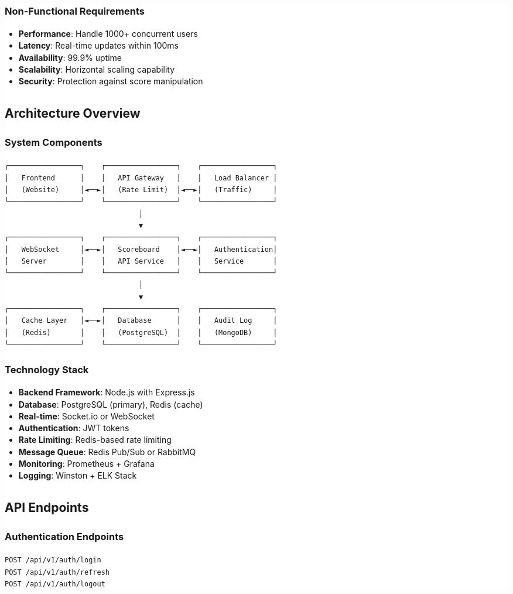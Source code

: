 ### Non-Functional Requirements

- **Performance**: Handle 1000+ concurrent users
- **Latency**: Real-time updates within 100ms
- **Availability**: 99.9% uptime
- **Scalability**: Horizontal scaling capability
- **Security**: Protection against score manipulation

## Architecture Overview

### System Components

```
┌─────────────────┐    ┌─────────────────┐    ┌─────────────────┐
│   Frontend      │    │   API Gateway   │    │   Load Balancer │
│   (Website)     │◄──►│   (Rate Limit)  │◄──►│   (Traffic)     │
└─────────────────┘    └─────────────────┘    └─────────────────┘
                                │
                                ▼
┌─────────────────┐    ┌─────────────────┐    ┌─────────────────┐
│   WebSocket     │◄──►│   Scoreboard    │◄──►│   Authentication│
│   Server        │    │   API Service   │    │   Service       │
└─────────────────┘    └─────────────────┘    └─────────────────┘
                                │
                                ▼
┌─────────────────┐    ┌─────────────────┐    ┌─────────────────┐
│   Cache Layer   │◄──►│   Database      │    │   Audit Log     │
│   (Redis)       │    │   (PostgreSQL)  │    │   (MongoDB)     │
└─────────────────┘    └─────────────────┘    └─────────────────┘
```

### Technology Stack

- **Backend Framework**: Node.js with Express.js
- **Database**: PostgreSQL (primary), Redis (cache)
- **Real-time**: Socket.io or WebSocket
- **Authentication**: JWT tokens
- **Rate Limiting**: Redis-based rate limiting
- **Message Queue**: Redis Pub/Sub or RabbitMQ
- **Monitoring**: Prometheus + Grafana
- **Logging**: Winston + ELK Stack

## API Endpoints

### Authentication Endpoints

```http
POST /api/v1/auth/login
POST /api/v1/auth/refresh
POST /api/v1/auth/logout
```
